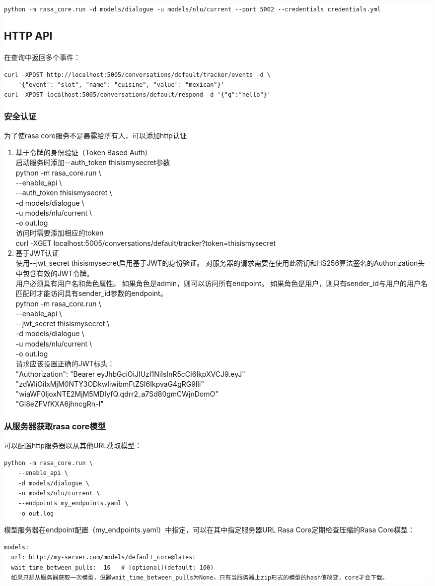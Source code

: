 	python -m rasa_core.run -d models/dialogue -u models/nlu/current --port 5002 --credentials credentials.yml  
  
## HTTP API  
在查询中返回多个事件：    
  
	curl -XPOST http://localhost:5005/conversations/default/tracker/events -d \  
	    '{"event": "slot", "name": "cuisine", "value": "mexican"}'    
	curl -XPOST localhost:5005/conversations/default/respond -d '{"q":"hello"}'
### 安全认证    
为了使rasa core服务不是暴露给所有人，可以添加http认证    
1. 基于令牌的身份验证（Token Based Auth）     
		启动服务时添加--auth_token thisismysecret参数  
		python -m rasa_core.run \  
		    --enable_api \  
		    --auth_token thisismysecret \  
		    -d models/dialogue \  
		    -u models/nlu/current \  
		    -o out.log    
		访问时需要添加相应的token    
		curl -XGET localhost:5005/conversations/default/tracker?token=thisismysecret    
2. 基于JWT认证    
使用--jwt_secret thisismysecret启用基于JWT的身份验证。 对服务器的请求需要在使用此密钥和HS256算法签名的Authorization头中包含有效的JWT令牌。    
用户必须具有用户名和角色属性。 如果角色是admin，则可以访问所有endpoint。 如果角色是用户，则只有sender_id与用户的用户名匹配时才能访问具有sender_id参数的endpoint。    
		python -m rasa_core.run \  
		    --enable_api \  
		    --jwt_secret thisismysecret \  
		    -d models/dialogue \  
		    -u models/nlu/current \  
		    -o out.log    
请求应该设置正确的JWT标头：    
		"Authorization": "Bearer eyJhbGciOiJIUzI1NiIsInR5cCI6IkpXVCJ9.eyJ"  
		                 "zdWIiOiIxMjM0NTY3ODkwIiwibmFtZSI6IkpvaG4gRG9lIi"  
		                 "wiaWF0IjoxNTE2MjM5MDIyfQ.qdrr2_a7Sd80gmCWjnDomO"  
		                 "Gl8eZFVfKXA6jhncgRn-I"  
  
### 从服务器获取rasa core模型    
可以配置http服务器以从其他URL获取模型：    
  
	python -m rasa_core.run \  
	    --enable_api \  
	    -d models/dialogue \  
	    -u models/nlu/current \  
	    --endpoints my_endpoints.yaml \  
	    -o out.log    
模型服务器在endpoint配置（my_endpoints.yaml）中指定，可以在其中指定服务器URL Rasa Core定期检查压缩的Rasa Core模型：      
  
	models:  
	  url: http://my-server.com/models/default_core@latest  
	  wait_time_between_pulls:  10   # [optional](default: 100)    
	  如果只想从服务器获取一次模型，设置wait_time_between_pulls为None，只有当服务器上zip形式的模型的hash值改变，core才会下载。      
  